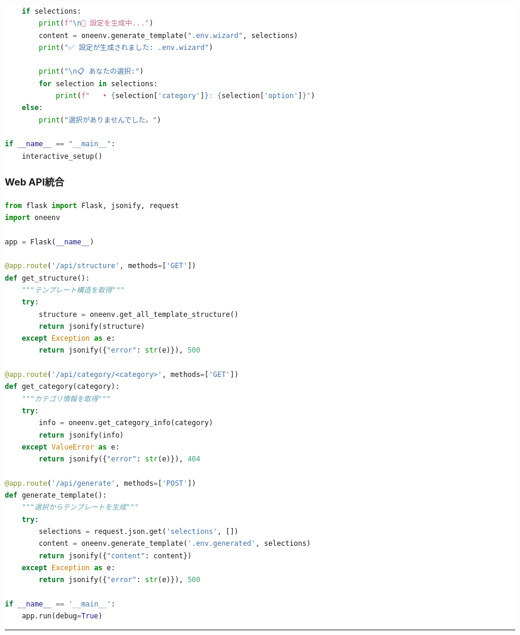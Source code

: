 ```python
    if selections:
        print(f"\n🎯 設定を生成中...")
        content = oneenv.generate_template(".env.wizard", selections)
        print("✅ 設定が生成されました: .env.wizard")
        
        print("\n📋 あなたの選択:")
        for selection in selections:
            print(f"   • {selection['category']}: {selection['option']}")
    else:
        print("選択がありませんでした。")

if __name__ == "__main__":
    interactive_setup()
```

### Web API統合

```python
from flask import Flask, jsonify, request
import oneenv

app = Flask(__name__)

@app.route('/api/structure', methods=['GET'])
def get_structure():
    """テンプレート構造を取得"""
    try:
        structure = oneenv.get_all_template_structure()
        return jsonify(structure)
    except Exception as e:
        return jsonify({"error": str(e)}), 500

@app.route('/api/category/<category>', methods=['GET'])
def get_category(category):
    """カテゴリ情報を取得"""
    try:
        info = oneenv.get_category_info(category)
        return jsonify(info)
    except ValueError as e:
        return jsonify({"error": str(e)}), 404

@app.route('/api/generate', methods=['POST'])
def generate_template():
    """選択からテンプレートを生成"""
    try:
        selections = request.json.get('selections', [])
        content = oneenv.generate_template('.env.generated', selections)
        return jsonify({"content": content})
    except Exception as e:
        return jsonify({"error": str(e)}), 500

if __name__ == '__main__':
    app.run(debug=True)
```

---